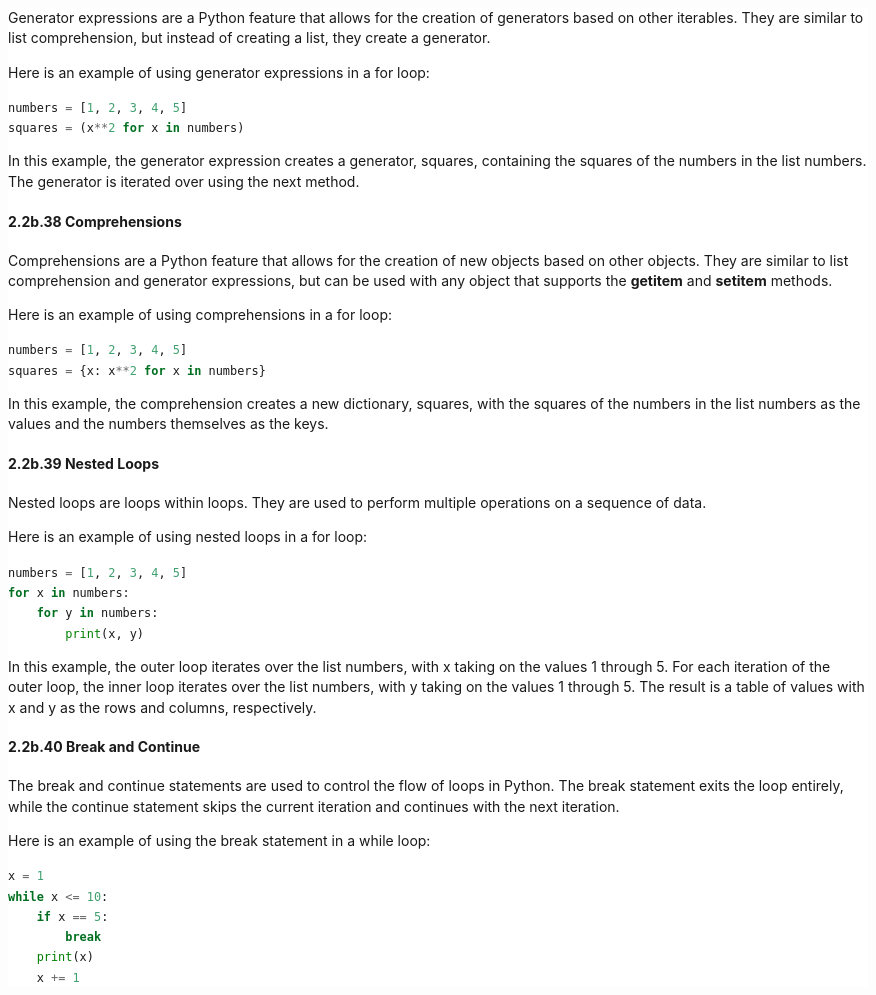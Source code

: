 Generator expressions are a Python feature that allows for the creation of generators based on other iterables. They are similar to list comprehension, but instead of creating a list, they create a generator.

Here is an example of using generator expressions in a for loop:

```python
numbers = [1, 2, 3, 4, 5]
squares = (x**2 for x in numbers)
```

In this example, the generator expression creates a generator, squares, containing the squares of the numbers in the list numbers. The generator is iterated over using the next method.

#### 2.2b.38 Comprehensions

Comprehensions are a Python feature that allows for the creation of new objects based on other objects. They are similar to list comprehension and generator expressions, but can be used with any object that supports the __getitem__ and __setitem__ methods.

Here is an example of using comprehensions in a for loop:

```python
numbers = [1, 2, 3, 4, 5]
squares = {x: x**2 for x in numbers}
```

In this example, the comprehension creates a new dictionary, squares, with the squares of the numbers in the list numbers as the values and the numbers themselves as the keys.

#### 2.2b.39 Nested Loops

Nested loops are loops within loops. They are used to perform multiple operations on a sequence of data.

Here is an example of using nested loops in a for loop:

```python
numbers = [1, 2, 3, 4, 5]
for x in numbers:
    for y in numbers:
        print(x, y)
```

In this example, the outer loop iterates over the list numbers, with x taking on the values 1 through 5. For each iteration of the outer loop, the inner loop iterates over the list numbers, with y taking on the values 1 through 5. The result is a table of values with x and y as the rows and columns, respectively.

#### 2.2b.40 Break and Continue

The break and continue statements are used to control the flow of loops in Python. The break statement exits the loop entirely, while the continue statement skips the current iteration and continues with the next iteration.

Here is an example of using the break statement in a while loop:

```python
x = 1
while x <= 10:
    if x == 5:
        break
    print(x)
    x += 1
```

